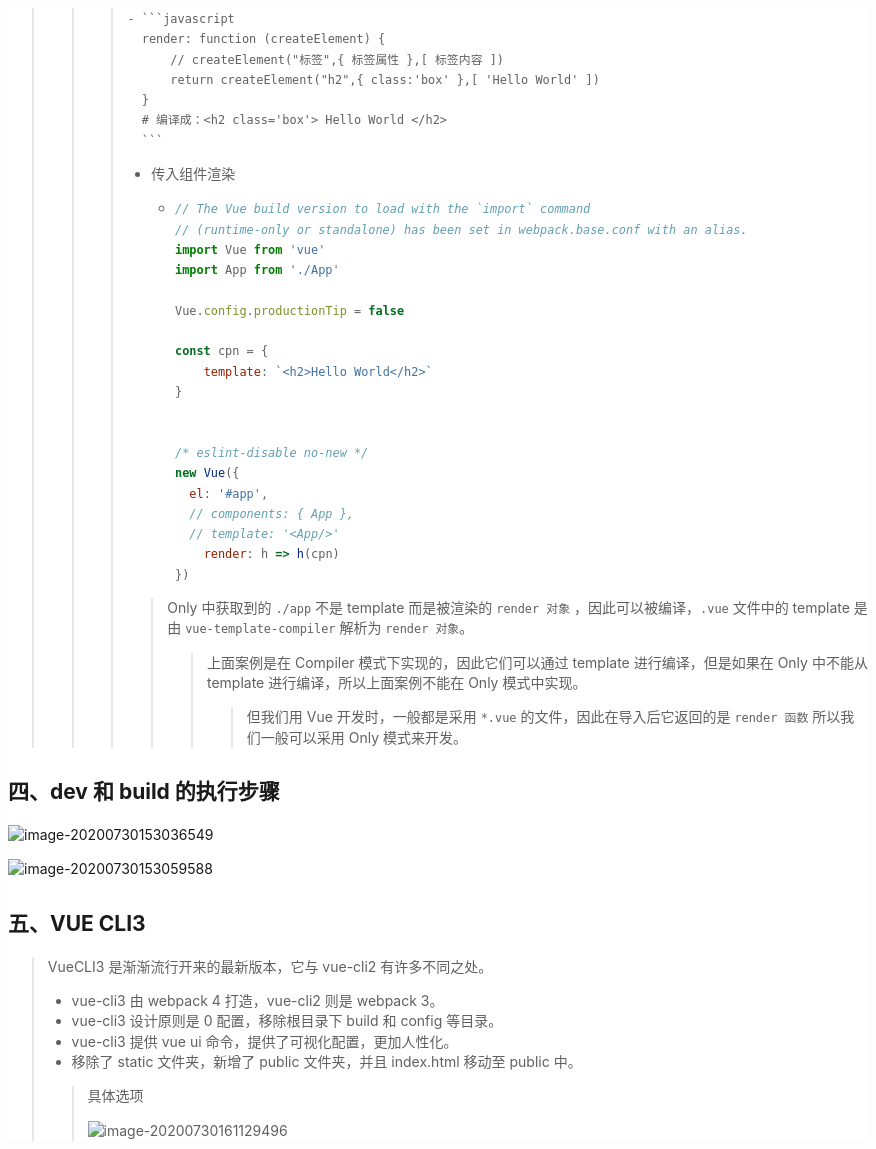 > > >     - ```javascript
> > >       render: function (createElement) {
> > >           // createElement("标签",{ 标签属性 },[ 标签内容 ])
> > >           return createElement("h2",{ class:'box' },[ 'Hello World' ])
> > >       }
> > >       # 编译成：<h2 class='box'> Hello World </h2>
> > >       ```
> > >
> > >   - 传入组件渲染
> > >
> > >     - ```javascript
> > >       // The Vue build version to load with the `import` command
> > >       // (runtime-only or standalone) has been set in webpack.base.conf with an alias.
> > >       import Vue from 'vue'
> > >       import App from './App'
> > >       
> > >       Vue.config.productionTip = false
> > >       
> > >       const cpn = {
> > >       	template: `<h2>Hello World</h2>`
> > >       }
> > >       
> > >       
> > >       /* eslint-disable no-new */
> > >       new Vue({
> > >         el: '#app',
> > >         // components: { App },
> > >         // template: '<App/>'
> > >       	render: h => h(cpn)
> > >       })
> > >       
> > >       ```
> > >
> > > > Only 中获取到的 `./app` 不是 template 而是被渲染的 `render 对象` ，因此可以被编译，`.vue` 文件中的 template 是由 `vue-template-compiler` 解析为 `render 对象`。
> > > >
> > > > > 上面案例是在 Compiler 模式下实现的，因此它们可以通过 template 进行编译，但是如果在 Only 中不能从 template 进行编译，所以上面案例不能在 Only 模式中实现。
> > > > >
> > > > > > 但我们用 Vue 开发时，一般都是采用 `*.vue` 的文件，因此在导入后它返回的是 `render 函数` 所以我们一般可以采用 Only 模式来开发。

## 四、dev 和 build 的执行步骤

![image-20200730153036549](..\img\image-20200730153036549.png)

![image-20200730153059588](..\img\image-20200730153059588.png)

## 五、VUE CLI3 

> VueCLI3 是渐渐流行开来的最新版本，它与 vue-cli2 有许多不同之处。
>
> - vue-cli3 由 webpack 4 打造，vue-cli2 则是 webpack 3。
> - vue-cli3 设计原则是 0 配置，移除根目录下 build 和 config 等目录。
> - vue-cli3 提供 vue ui 命令，提供了可视化配置，更加人性化。
> - 移除了 static 文件夹，新增了 public 文件夹，并且 index.html 移动至 public 中。
>
> > 具体选项
> >
> > ![image-20200730161129496](..\img\image-20200730161129496.png)
